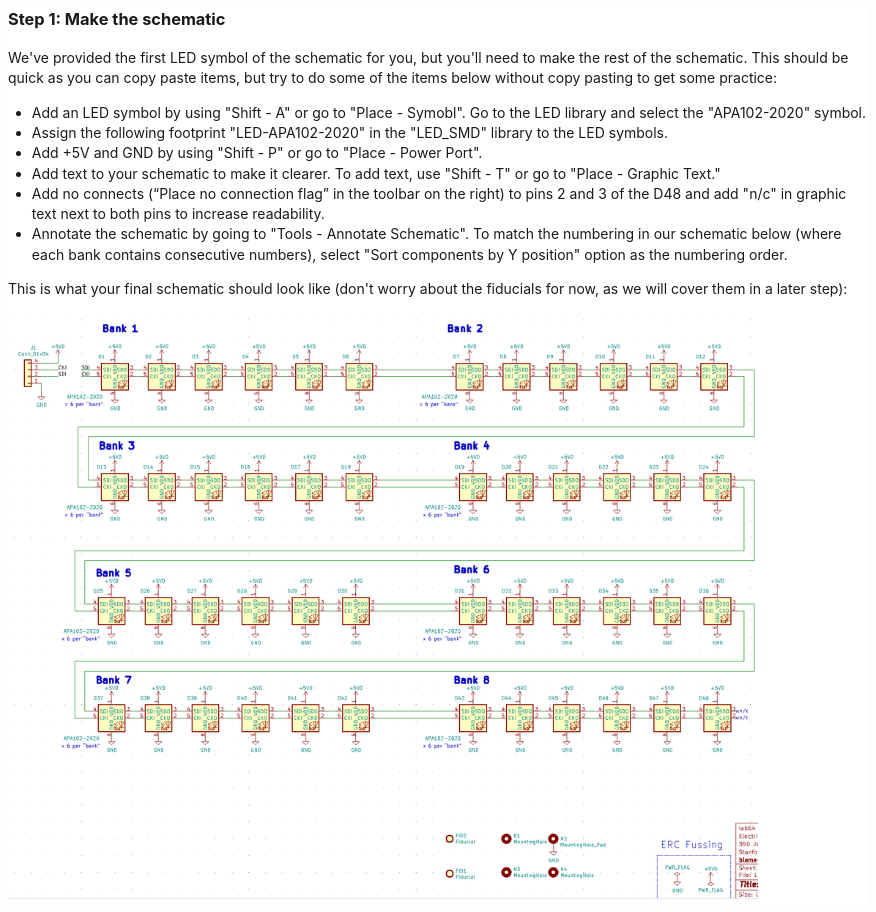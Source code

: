 
### Step 1: Make the schematic 

We've provided the first LED symbol of the schematic for you, but you'll need to make the rest of the schematic. This should be quick as you can copy paste items, but try to do some of the items below without copy pasting to get some practice: 
* Add an LED symbol by using "Shift - A" or go to "Place - Symobl". Go to the LED library and select the "APA102-2020" symbol.
* Assign the following footprint "LED-APA102-2020" in the "LED_SMD" library to the LED symbols.  
* Add +5V and GND by using "Shift - P" or go to "Place - Power Port".
* Add text to your schematic to make it clearer. To add text, use "Shift - T" or go to "Place - Graphic Text." 
* Add no connects (“Place no connection flag” in the toolbar on the right) to pins 2 and 3 of the D48 and add "n/c" in graphic text next to both pins to increase readability. 
* Annotate the schematic by going to "Tools - Annotate Schematic". To match the numbering in our schematic below (where each bank contains consecutive numbers), select "Sort components by Y position" option as the numbering order.

This is what your final schematic should look like (don't worry about the fiducials for now, as we will cover them in a later step): 

<img width="750" src="../../LEDboard/Images/Schematic.png">
